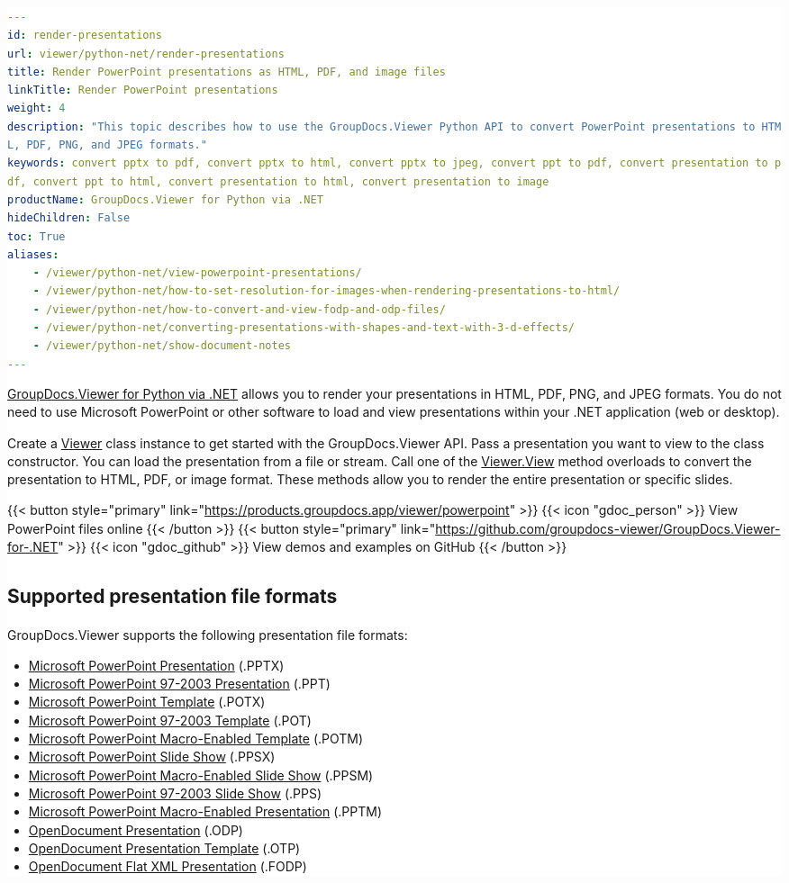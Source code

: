 ```yaml
---
id: render-presentations
url: viewer/python-net/render-presentations
title: Render PowerPoint presentations as HTML, PDF, and image files
linkTitle: Render PowerPoint presentations
weight: 4
description: "This topic describes how to use the GroupDocs.Viewer Python API to convert PowerPoint presentations to HTML, PDF, PNG, and JPEG formats."
keywords: convert pptx to pdf, convert pptx to html, convert pptx to jpeg, convert ppt to pdf, convert presentation to pdf, convert ppt to html, convert presentation to html, convert presentation to image
productName: GroupDocs.Viewer for Python via .NET
hideChildren: False
toc: True
aliases:
    - /viewer/python-net/view-powerpoint-presentations/
    - /viewer/python-net/how-to-set-resolution-for-images-when-rendering-presentations-to-html/
    - /viewer/python-net/how-to-convert-and-view-fodp-and-odp-files/
    - /viewer/python-net/converting-presentations-with-shapes-and-text-with-3-d-effects/
    - /viewer/python-net/show-document-notes
---
```

[GroupDocs.Viewer for Python via .NET](https://products.groupdocs.com/viewer/python-net) allows you to render your presentations in HTML, PDF, PNG, and JPEG formats. You do not need to use Microsoft PowerPoint or other software to load and view presentations within your .NET application (web or desktop). 

Create a [Viewer](https://reference.groupdocs.com/viewer/python-net/groupdocs.viewer/viewer) class instance to get started with the GroupDocs.Viewer API. Pass a presentation you want to view to the class constructor. You can load the presentation from a file or stream. Call one of the [Viewer.View](https://reference.groupdocs.com/viewer/python-net/groupdocs.viewer/viewer/methods/view/index) method overloads to convert the presentation to HTML, PDF, or image format. These methods allow you to render the entire presentation or specific slides.

{{< button style="primary" link="https://products.groupdocs.app/viewer/powerpoint" >}} {{< icon "gdoc_person" >}} View PowerPoint files online {{< /button >}} {{< button style="primary" link="https://github.com/groupdocs-viewer/GroupDocs.Viewer-for-.NET" >}} {{< icon "gdoc_github" >}} View demos and examples on GitHub {{< /button >}}

## Supported presentation file formats

GroupDocs.Viewer supports the following presentation file formats:

* [Microsoft PowerPoint Presentation](https://docs.fileformat.com/presentation/pptx/) (.PPTX)
* [Microsoft PowerPoint 97-2003 Presentation](https://docs.fileformat.com/presentation/ppt/) (.PPT)
* [Microsoft PowerPoint Template](https://docs.fileformat.com/presentation/potx) (.POTX)
* [Microsoft PowerPoint 97-2003 Template](https://docs.fileformat.com/presentation/pot) (.POT)
* [Microsoft PowerPoint Macro-Enabled Template](https://docs.fileformat.com/presentation/potm) (.POTM)
* [Microsoft PowerPoint Slide Show](https://docs.fileformat.com/presentation/ppsx) (.PPSX)
* [Microsoft PowerPoint Macro-Enabled Slide Show](https://docs.fileformat.com/presentation/ppsm) (.PPSM)
* [Microsoft PowerPoint 97-2003 Slide Show](https://docs.fileformat.com/presentation/pps) (.PPS)
* [Microsoft PowerPoint Macro-Enabled Presentation](https://docs.fileformat.com/presentation/pptmx) (.PPTM)
* [OpenDocument Presentation](https://docs.fileformat.com/presentation/odp) (.ODP)
* [OpenDocument Presentation Template](https://docs.fileformat.com/presentation/otp) (.OTP)
* [OpenDocument Flat XML Presentation](https://docs.fileformat.com/) (.FODP)
